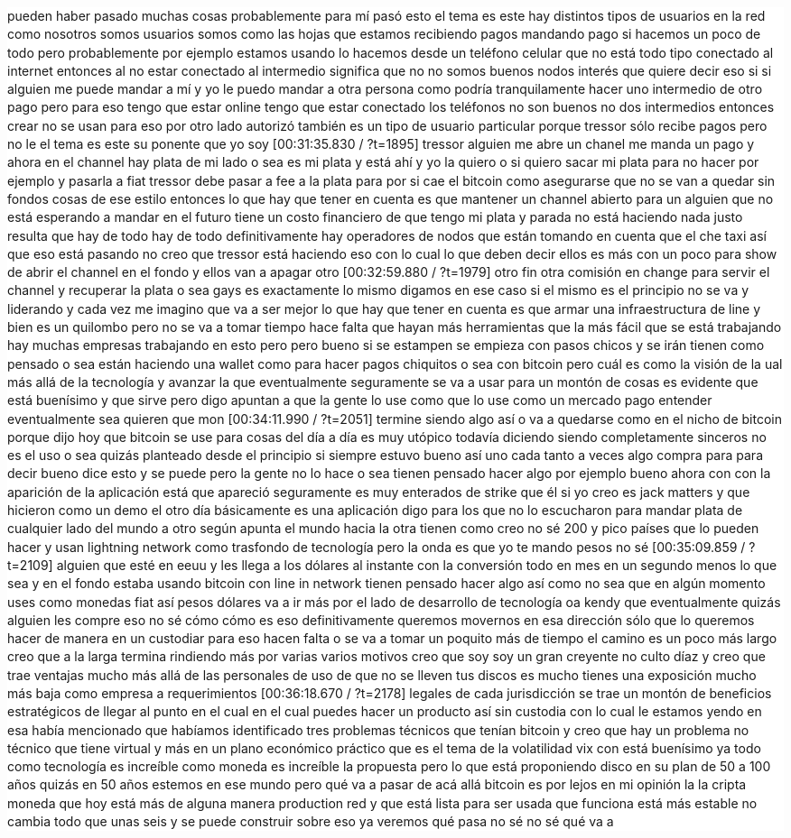 pueden haber pasado muchas cosas probablemente para mí pasó esto el tema es este hay distintos tipos de usuarios en la red como nosotros somos usuarios somos como las hojas que estamos recibiendo pagos mandando pago si hacemos un poco de todo pero probablemente por ejemplo estamos usando lo hacemos desde un teléfono celular que no está todo tipo conectado al internet entonces al no estar conectado al intermedio significa que no no somos buenos nodos interés que quiere decir eso si si alguien me puede mandar a mí y yo le puedo mandar a otra persona como podría tranquilamente hacer uno intermedio de otro pago pero para eso tengo que estar online tengo que estar conectado los teléfonos no son buenos no dos intermedios entonces crear no se usan para eso por otro lado autorizó también es un tipo de usuario particular porque tressor sólo recibe pagos pero no le el tema es este su ponente que yo soy 
[00:31:35.830 / ?t=1895]
tressor alguien me abre un chanel me manda un pago y ahora en el channel hay plata de mi lado o sea es mi plata y está ahí y yo la quiero o si quiero sacar mi plata para no hacer por ejemplo y pasarla a fiat tressor debe pasar a fee a la plata para por si cae el bitcoin como asegurarse que no se van a quedar sin fondos cosas de ese estilo entonces lo que hay que tener en cuenta es que mantener un channel abierto para un alguien que no está esperando a mandar en el futuro tiene un costo financiero de que tengo mi plata y parada no está haciendo nada justo resulta que hay de todo hay de todo definitivamente hay operadores de nodos que están tomando en cuenta que el che taxi así que eso está pasando no creo que tressor está haciendo eso con lo cual lo que deben decir ellos es más con un poco para show de abrir el channel en el fondo y ellos van a apagar otro 
[00:32:59.880 / ?t=1979]
otro fin otra comisión en change para servir el channel y recuperar la plata o sea gays es exactamente lo mismo digamos en ese caso si el mismo es el principio no se va y liderando y cada vez me imagino que va a ser mejor lo que hay que tener en cuenta es que armar una infraestructura de line y bien es un quilombo pero no se va a tomar tiempo hace falta que hayan más herramientas que la más fácil que se está trabajando hay muchas empresas trabajando en esto pero pero bueno si se estampen se empieza con pasos chicos y se irán tienen como pensado o sea están haciendo una wallet como para hacer pagos chiquitos o sea con bitcoin pero cuál es como la visión de la ual más allá de la tecnología y avanzar la que eventualmente seguramente se va a usar para un montón de cosas es evidente que está buenísimo y que sirve pero digo apuntan a que la gente lo use como que lo use como un mercado pago entender eventualmente sea quieren que mon 
[00:34:11.990 / ?t=2051]
termine siendo algo así o va a quedarse como en el nicho de bitcoin porque dijo hoy que bitcoin se use para cosas del día a día es muy utópico todavía diciendo siendo completamente sinceros no es el uso o sea quizás planteado desde el principio si siempre estuvo bueno así uno cada tanto a veces algo compra para para decir bueno dice esto y se puede pero la gente no lo hace o sea tienen pensado hacer algo por ejemplo bueno ahora con con la aparición de la aplicación está que apareció seguramente es muy enterados de strike que él si yo creo es jack matters y que hicieron como un demo el otro día básicamente es una aplicación digo para los que no lo escucharon para mandar plata de cualquier lado del mundo a otro según apunta el mundo hacia la otra tienen como creo no sé 200 y pico países que lo pueden hacer y usan lightning network como trasfondo de tecnología pero la onda es que yo te mando pesos no sé 
[00:35:09.859 / ?t=2109]
alguien que esté en eeuu y les llega a los dólares al instante con la conversión todo en mes en un segundo menos lo que sea y en el fondo estaba usando bitcoin con line in network tienen pensado hacer algo así como no sea que en algún momento uses como monedas fiat así pesos dólares va a ir más por el lado de desarrollo de tecnología oa kendy que eventualmente quizás alguien les compre eso no sé cómo cómo es eso definitivamente queremos movernos en esa dirección sólo que lo queremos hacer de manera en un custodiar para eso hacen falta o se va a tomar un poquito más de tiempo el camino es un poco más largo creo que a la larga termina rindiendo más por varias varios motivos creo que soy soy un gran creyente no culto díaz y creo que trae ventajas mucho más allá de las personales de uso de que no se lleven tus discos es mucho tienes una exposición mucho más baja como empresa a requerimientos 
[00:36:18.670 / ?t=2178]
legales de cada jurisdicción se trae un montón de beneficios estratégicos de llegar al punto en el cual en el cual puedes hacer un producto así sin custodia con lo cual le estamos yendo en esa había mencionado que habíamos identificado tres problemas técnicos que tenían bitcoin y creo que hay un problema no técnico que tiene virtual y más en un plano económico práctico que es el tema de la volatilidad vix con está buenísimo ya todo como tecnología es increíble como moneda es increíble la propuesta pero lo que está proponiendo disco en su plan de 50 a 100 años quizás en 50 años estemos en ese mundo pero qué va a pasar de acá allá bitcoin es por lejos en mi opinión la la cripta moneda que hoy está más de alguna manera production red y que está lista para ser usada que funciona está más estable no cambia todo que unas seis y se puede construir sobre eso ya veremos qué pasa no sé no sé qué va a 